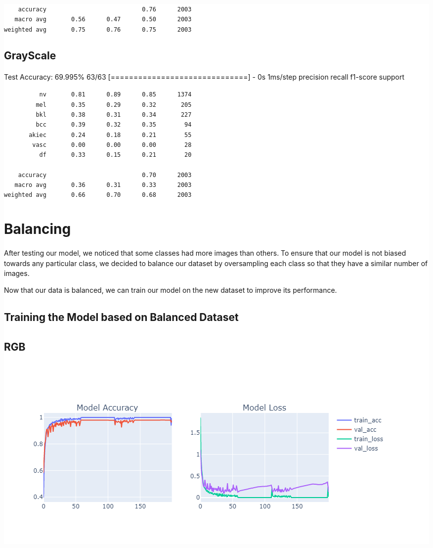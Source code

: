         accuracy                           0.76      2003
       macro avg       0.56      0.47      0.50      2003
    weighted avg       0.75      0.76      0.75      2003
    



    


## **GrayScale**

 Test Accuracy: 69.995%
    63/63 [==============================] - 0s 1ms/step
                  precision    recall  f1-score   support
    
              nv       0.81      0.89      0.85      1374
             mel       0.35      0.29      0.32       205
             bkl       0.38      0.31      0.34       227
             bcc       0.39      0.32      0.35        94
           akiec       0.24      0.18      0.21        55
            vasc       0.00      0.00      0.00        28
              df       0.33      0.15      0.21        20
    
        accuracy                           0.70      2003
       macro avg       0.36      0.31      0.33      2003
    weighted avg       0.66      0.70      0.68      2003

# Balancing 

After testing our model, we noticed that some classes had more images than others. To ensure that our model is not biased towards any particular class, we decided to balance our dataset by oversampling each class so that they have a similar number of images.

Now that our data is balanced, we can train our model on the new dataset to improve its performance.

## Training the Model based on Balanced Dataset
## RGB 
![png](output_48_1.png)
